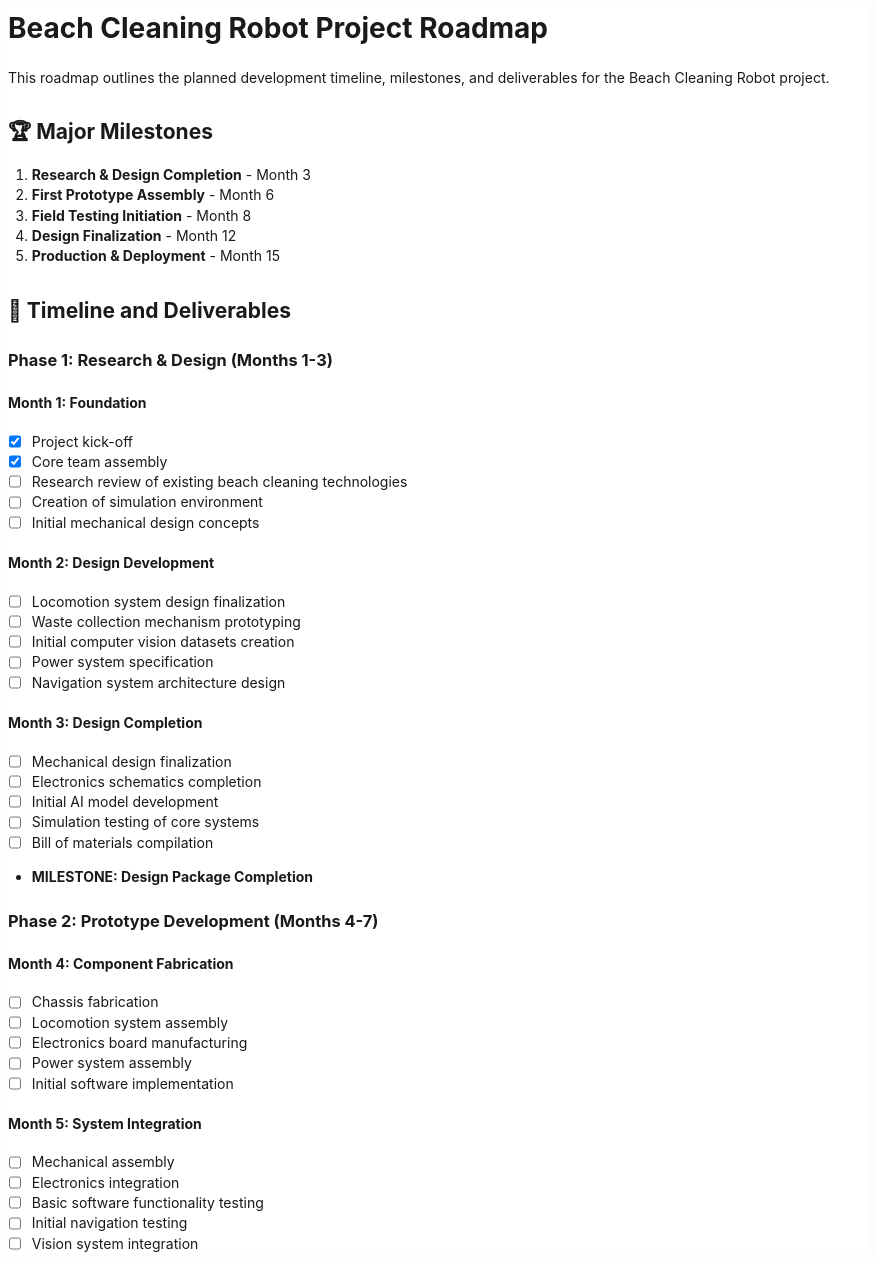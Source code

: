 # Beach Cleaning Robot Project Roadmap

This roadmap outlines the planned development timeline, milestones, and deliverables for the Beach Cleaning Robot project.

## 🏆 Major Milestones

1. **Research & Design Completion** - Month 3
2. **First Prototype Assembly** - Month 6
3. **Field Testing Initiation** - Month 8
4. **Design Finalization** - Month 12
5. **Production & Deployment** - Month 15

## 📅 Timeline and Deliverables

### Phase 1: Research & Design (Months 1-3)

#### Month 1: Foundation
- [x] Project kick-off
- [x] Core team assembly
- [ ] Research review of existing beach cleaning technologies
- [ ] Creation of simulation environment
- [ ] Initial mechanical design concepts

#### Month 2: Design Development
- [ ] Locomotion system design finalization
- [ ] Waste collection mechanism prototyping
- [ ] Initial computer vision datasets creation
- [ ] Power system specification
- [ ] Navigation system architecture design

#### Month 3: Design Completion
- [ ] Mechanical design finalization
- [ ] Electronics schematics completion
- [ ] Initial AI model development
- [ ] Simulation testing of core systems
- [ ] Bill of materials compilation
- **MILESTONE: Design Package Completion**

### Phase 2: Prototype Development (Months 4-7)

#### Month 4: Component Fabrication
- [ ] Chassis fabrication
- [ ] Locomotion system assembly
- [ ] Electronics board manufacturing
- [ ] Power system assembly
- [ ] Initial software implementation

#### Month 5: System Integration
- [ ] Mechanical assembly
- [ ] Electronics integration
- [ ] Basic software functionality testing
- [ ] Initial navigation testing
- [ ] Vision system integration
